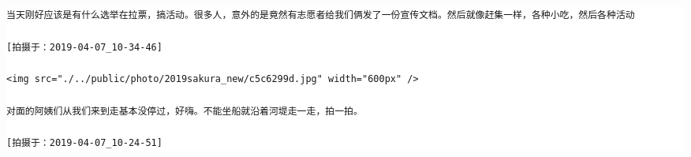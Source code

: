 	当天刚好应该是有什么选举在拉票，搞活动。很多人，意外的是竟然有志愿者给我们俩发了一份宣传文档。然后就像赶集一样，各种小吃，然后各种活动
	   
	[拍摄于：2019-04-07_10-34-46]
	
	<img src="./../public/photo/2019sakura_new/c5c6299d.jpg" width="600px" />
	   
	对面的阿姨们从我们来到走基本没停过，好嗨。不能坐船就沿着河堤走一走，拍一拍。
	   
	[拍摄于：2019-04-07_10-24-51]
	